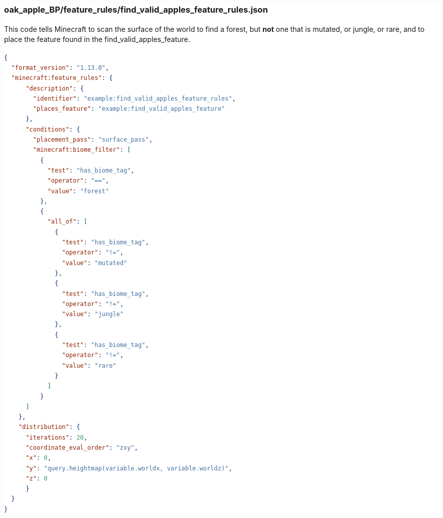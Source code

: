 
### oak_apple_BP/feature_rules/find_valid_apples_feature_rules.json

This code tells Minecraft to scan the surface of the world to find a forest, but **not** one that is mutated, or jungle, or rare, and to place the feature found in the find_valid_apples_feature.

```json
{
  "format_version": "1.13.0",
  "minecraft:feature_rules": {
      "description": {
        "identifier": "example:find_valid_apples_feature_rules",
        "places_feature": "example:find_valid_apples_feature"
      },
      "conditions": {
        "placement_pass": "surface_pass",
        "minecraft:biome_filter": [
          {
            "test": "has_biome_tag",
            "operator": "==",
            "value": "forest"
          },
          {
            "all_of": [
              {
                "test": "has_biome_tag",
                "operator": "!=",
                "value": "mutated"
              },
              {
                "test": "has_biome_tag",
                "operator": "!=",
                "value": "jungle"
              },
              {
                "test": "has_biome_tag",
                "operator": "!=",
                "value": "rare"
              }
            ]
          }
      ]
    },
    "distribution": {
      "iterations": 20,
      "coordinate_eval_order": "zxy",
      "x": 0,
      "y": "query.heightmap(variable.worldx, variable.worldz)",
      "z": 0
      }
  }
}
```
